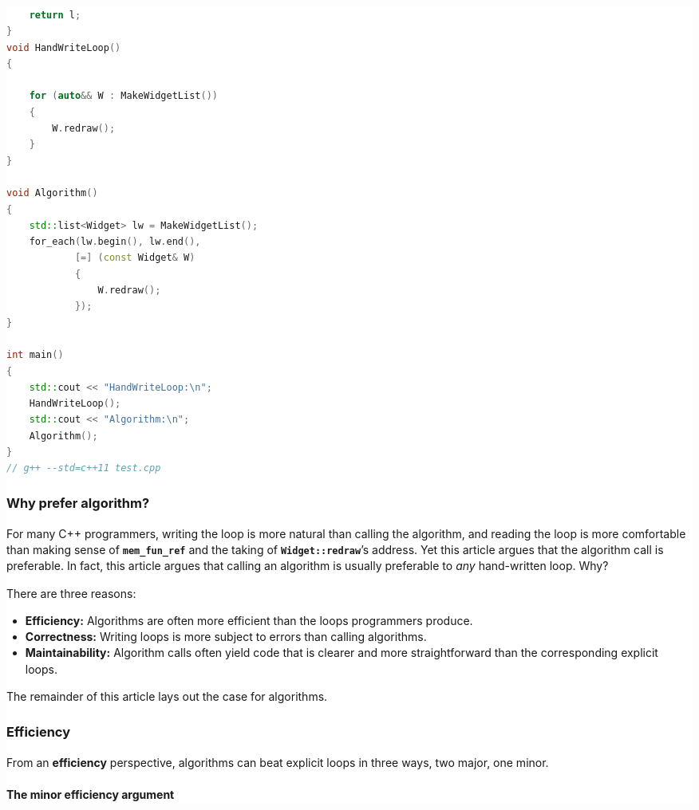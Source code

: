 ```c++
	return l;
}
void HandWriteLoop()
{

	for (auto&& W : MakeWidgetList())
	{
		W.redraw();
	}
}

void Algorithm()
{
	std::list<Widget> lw = MakeWidgetList();
	for_each(lw.begin(), lw.end(),
			[=] (const Widget& W)
			{
				W.redraw();
			});
}

int main()
{
	std::cout << "HandWriteLoop:\n";
	HandWriteLoop();
	std::cout << "Algorithm:\n";
	Algorithm();
}
// g++ --std=c++11 test.cpp
```

### Why prefer algorithm?

For many C++ programmers, writing the loop is more natural than calling the algorithm, and reading the loop is more comfortable than making sense of **`mem_fun_ref`** and the taking of **`Widget::redraw`**’s address. Yet this article argues that the algorithm call is preferable. In fact, this article argues that calling an algorithm is usually preferable to *any* hand-written loop. Why?

There are three reasons:

- **Efficiency:** Algorithms are often more efficient than the loops programmers produce.
- **Correctness:** Writing loops is more subject to errors than calling algorithms.
- **Maintainability:** Algorithm calls often yield code that is clearer and more straightforward than the corresponding explicit loops.

The remainder of this article lays out the case for algorithms.

### Efficiency

From an **efficiency** perspective, algorithms can beat explicit loops in three ways, two major, one minor. 

#### The minor efficiency argument

